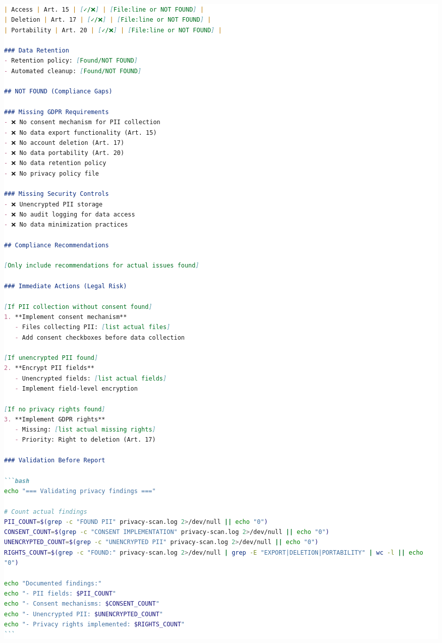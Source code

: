 ````markdown
| Access | Art. 15 | [✓/❌] | [File:line or NOT FOUND] |
| Deletion | Art. 17 | [✓/❌] | [File:line or NOT FOUND] |
| Portability | Art. 20 | [✓/❌] | [File:line or NOT FOUND] |

### Data Retention
- Retention policy: [Found/NOT FOUND]
- Automated cleanup: [Found/NOT FOUND]

## NOT FOUND (Compliance Gaps)

### Missing GDPR Requirements
- ❌ No consent mechanism for PII collection
- ❌ No data export functionality (Art. 15)
- ❌ No account deletion (Art. 17)
- ❌ No data portability (Art. 20)
- ❌ No data retention policy
- ❌ No privacy policy file

### Missing Security Controls
- ❌ Unencrypted PII storage
- ❌ No audit logging for data access
- ❌ No data minimization practices

## Compliance Recommendations

[Only include recommendations for actual issues found]

### Immediate Actions (Legal Risk)

[If PII collection without consent found]
1. **Implement consent mechanism**
   - Files collecting PII: [list actual files]
   - Add consent checkboxes before data collection

[If unencrypted PII found]
2. **Encrypt PII fields**
   - Unencrypted fields: [list actual fields]
   - Implement field-level encryption

[If no privacy rights found]
3. **Implement GDPR rights**
   - Missing: [list actual missing rights]
   - Priority: Right to deletion (Art. 17)

### Validation Before Report

```bash
echo "=== Validating privacy findings ==="

# Count actual findings
PII_COUNT=$(grep -c "FOUND PII" privacy-scan.log 2>/dev/null || echo "0")
CONSENT_COUNT=$(grep -c "CONSENT IMPLEMENTATION" privacy-scan.log 2>/dev/null || echo "0")
UNENCRYPTED_COUNT=$(grep -c "UNENCRYPTED PII" privacy-scan.log 2>/dev/null || echo "0")
RIGHTS_COUNT=$(grep -c "FOUND:" privacy-scan.log 2>/dev/null | grep -E "EXPORT|DELETION|PORTABILITY" | wc -l || echo "0")

echo "Documented findings:"
echo "- PII fields: $PII_COUNT"
echo "- Consent mechanisms: $CONSENT_COUNT"
echo "- Unencrypted PII: $UNENCRYPTED_COUNT"
echo "- Privacy rights implemented: $RIGHTS_COUNT"
```

````